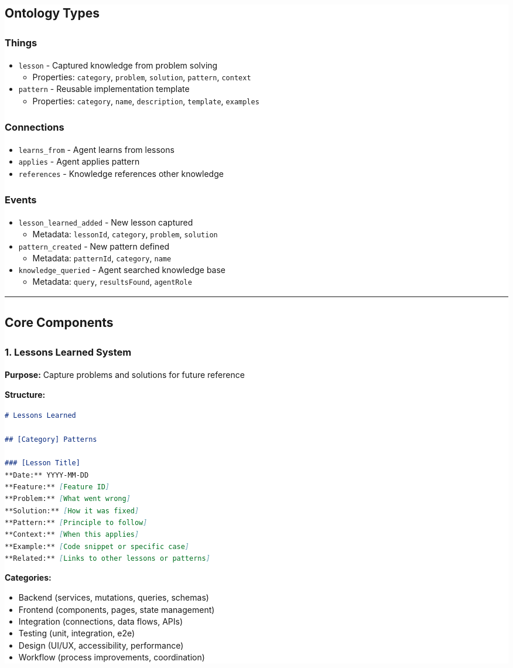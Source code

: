 ## Ontology Types

### Things
- `lesson` - Captured knowledge from problem solving
  - Properties: `category`, `problem`, `solution`, `pattern`, `context`
- `pattern` - Reusable implementation template
  - Properties: `category`, `name`, `description`, `template`, `examples`

### Connections
- `learns_from` - Agent learns from lessons
- `applies` - Agent applies pattern
- `references` - Knowledge references other knowledge

### Events
- `lesson_learned_added` - New lesson captured
  - Metadata: `lessonId`, `category`, `problem`, `solution`
- `pattern_created` - New pattern defined
  - Metadata: `patternId`, `category`, `name`
- `knowledge_queried` - Agent searched knowledge base
  - Metadata: `query`, `resultsFound`, `agentRole`

---

## Core Components

### 1. Lessons Learned System

**Purpose:** Capture problems and solutions for future reference

**Structure:**
```markdown
# Lessons Learned

## [Category] Patterns

### [Lesson Title]
**Date:** YYYY-MM-DD
**Feature:** [Feature ID]
**Problem:** [What went wrong]
**Solution:** [How it was fixed]
**Pattern:** [Principle to follow]
**Context:** [When this applies]
**Example:** [Code snippet or specific case]
**Related:** [Links to other lessons or patterns]
```

**Categories:**
- Backend (services, mutations, queries, schemas)
- Frontend (components, pages, state management)
- Integration (connections, data flows, APIs)
- Testing (unit, integration, e2e)
- Design (UI/UX, accessibility, performance)
- Workflow (process improvements, coordination)
